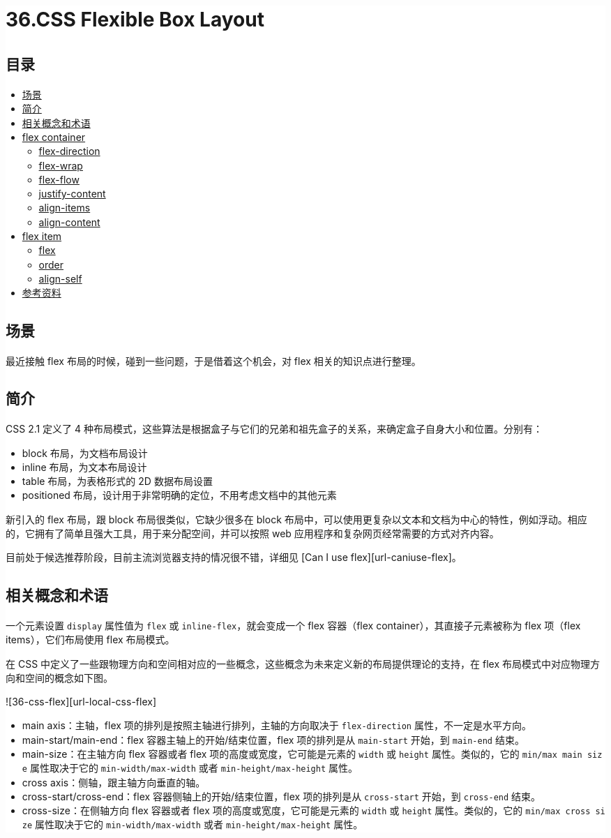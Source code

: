 # 36.CSS Flexible Box Layout
## <a name="index"></a> 目录
- [场景](#situation)
- [简介](#intro)
- [相关概念和术语](#explain)
- [flex container](#flex-container)
  - [flex-direction](#flex-direction)
  - [flex-wrap](#flex-wrap)
  - [flex-flow](#flex-flow)
  - [justify-content](#justify-content)
  - [align-items](#align-items)
  - [align-content](#align-content)
- [flex item](#flex-item)
  - [flex](#flex)
  - [order](#order)
  - [align-self](#align-self)
- [参考资料](#reference)


## <a name="situation"></a> 场景
最近接触 flex 布局的时候，碰到一些问题，于是借着这个机会，对 flex 相关的知识点进行整理。

## <a name="intro"></a> 简介
CSS 2.1 定义了 4 种布局模式，这些算法是根据盒子与它们的兄弟和祖先盒子的关系，来确定盒子自身大小和位置。分别有：
- block 布局，为文档布局设计
- inline 布局，为文本布局设计
- table 布局，为表格形式的 2D 数据布局设置
- positioned 布局，设计用于非常明确的定位，不用考虑文档中的其他元素

新引入的 flex 布局，跟 block 布局很类似，它缺少很多在 block 布局中，可以使用更复杂以文本和文档为中心的特性，例如浮动。相应的，它拥有了简单且强大工具，用于来分配空间，并可以按照 web 应用程序和复杂网页经常需要的方式对齐内容。

目前处于候选推荐阶段，目前主流浏览器支持的情况很不错，详细见 [Can I use flex][url-caniuse-flex]。

## <a name="explain"></a> 相关概念和术语
一个元素设置 `display` 属性值为 `flex` 或 `inline-flex`，就会变成一个 flex 容器（flex container），其直接子元素被称为 flex 项（flex items），它们布局使用 flex 布局模式。

在 CSS 中定义了一些跟物理方向和空间相对应的一些概念，这些概念为未来定义新的布局提供理论的支持，在 flex 布局模式中对应物理方向和空间的概念如下图。

![36-css-flex][url-local-css-flex]

- main axis：主轴，flex 项的排列是按照主轴进行排列，主轴的方向取决于 `flex-direction` 属性，不一定是水平方向。
- main-start/main-end：flex 容器主轴上的开始/结束位置，flex 项的排列是从 `main-start` 开始，到 `main-end` 结束。
- main-size：在主轴方向 flex 容器或者 flex 项的高度或宽度，它可能是元素的 `width` 或 `height` 属性。类似的，它的 `min/max main size` 属性取决于它的 `min-width/max-width` 或者 `min-height/max-height` 属性。
- cross axis：侧轴，跟主轴方向垂直的轴。
- cross-start/cross-end：flex 容器侧轴上的开始/结束位置，flex 项的排列是从 `cross-start` 开始，到 `cross-end` 结束。
- cross-size：在侧轴方向 flex 容器或者 flex 项的高度或宽度，它可能是元素的 `width` 或 `height` 属性。类似的，它的 `min/max cross size` 属性取决于它的 `min-width/max-width` 或者 `min-height/max-height` 属性。

